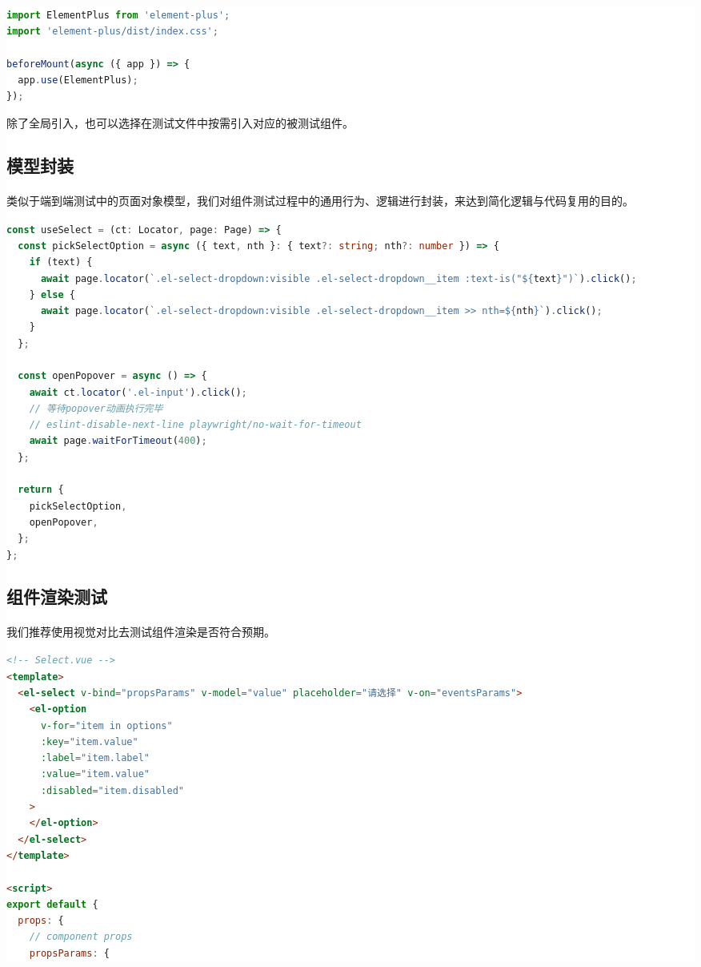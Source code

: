 ```ts
import ElementPlus from 'element-plus';
import 'element-plus/dist/index.css';

beforeMount(async ({ app }) => {
  app.use(ElementPlus);
});
```

除了全局引入，也可以选择在测试文件中按需引入对应的被测试组件。

## 模型封装

类似于端到端测试中的页面对象模型，我们对组件测试过程中的通用行为、逻辑进行封装，来达到简化逻辑与代码复用的目的。

```ts
const useSelect = (ct: Locator, page: Page) => {
  const pickSelectOption = async ({ text, nth }: { text?: string; nth?: number }) => {
    if (text) {
      await page.locator(`.el-select-dropdown:visible .el-select-dropdown__item :text-is("${text}")`).click();
    } else {
      await page.locator(`.el-select-dropdown:visible .el-select-dropdown__item >> nth=${nth}`).click();
    }
  };

  const openPopover = async () => {
    await ct.locator('.el-input').click();
    // 等待popover动画执行完毕
    // eslint-disable-next-line playwright/no-wait-for-timeout
    await page.waitForTimeout(400);
  };

  return {
    pickSelectOption,
    openPopover,
  };
};
```

## 组件渲染测试

我们推荐使用视觉对比去测试组件渲染是否符合预期。

```html
<!-- Select.vue -->
<template>
  <el-select v-bind="propsParams" v-model="value" placeholder="请选择" v-on="eventsParams">
    <el-option
      v-for="item in options"
      :key="item.value"
      :label="item.label"
      :value="item.value"
      :disabled="item.disabled"
    >
    </el-option>
  </el-select>
</template>

<script>
export default {
  props: {
    // component props
    propsParams: {
```